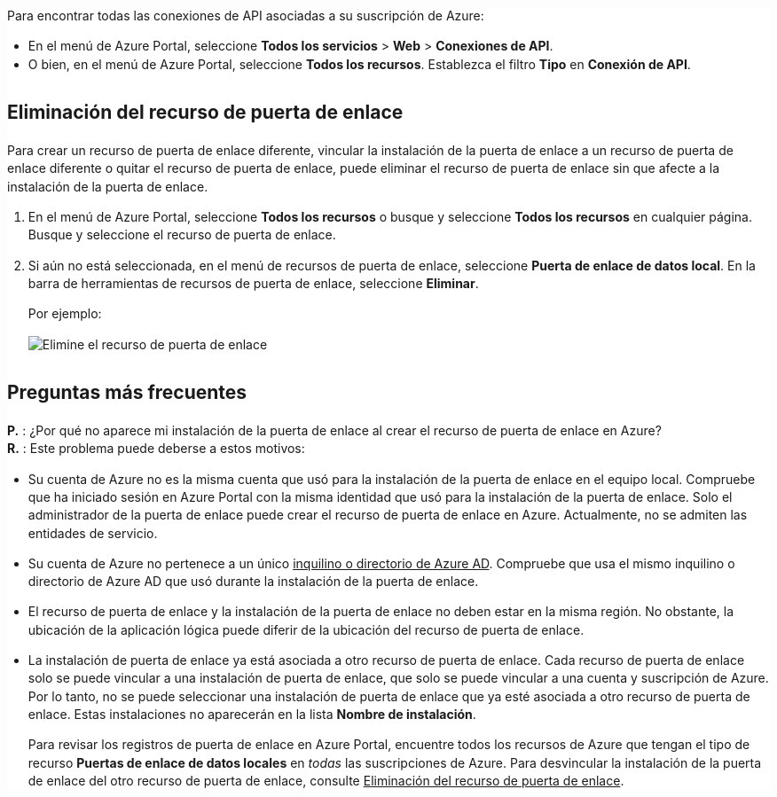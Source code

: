 Para encontrar todas las conexiones de API asociadas a su suscripción de Azure:

* En el menú de Azure Portal, seleccione **Todos los servicios** > **Web** > **Conexiones de API**.
* O bien, en el menú de Azure Portal, seleccione **Todos los recursos**. Establezca el filtro **Tipo** en **Conexión de API**.

<a name="change-delete-gateway-resource"></a>

## <a name="delete-gateway-resource"></a>Eliminación del recurso de puerta de enlace

Para crear un recurso de puerta de enlace diferente, vincular la instalación de la puerta de enlace a un recurso de puerta de enlace diferente o quitar el recurso de puerta de enlace, puede eliminar el recurso de puerta de enlace sin que afecte a la instalación de la puerta de enlace.

1. En el menú de Azure Portal, seleccione **Todos los recursos** o busque y seleccione **Todos los recursos** en cualquier página. Busque y seleccione el recurso de puerta de enlace.

1. Si aún no está seleccionada, en el menú de recursos de puerta de enlace, seleccione **Puerta de enlace de datos local**. En la barra de herramientas de recursos de puerta de enlace, seleccione **Eliminar**.

   Por ejemplo:

   ![Elimine el recurso de puerta de enlace](./media/logic-apps-gateway-connection/delete-on-premises-data-gateway.png)

<a name="faq"></a>

## <a name="frequently-asked-questions"></a>Preguntas más frecuentes

**P.** : ¿Por qué no aparece mi instalación de la puerta de enlace al crear el recurso de puerta de enlace en Azure? <br/>
**R.** : Este problema puede deberse a estos motivos:

* Su cuenta de Azure no es la misma cuenta que usó para la instalación de la puerta de enlace en el equipo local. Compruebe que ha iniciado sesión en Azure Portal con la misma identidad que usó para la instalación de la puerta de enlace. Solo el administrador de la puerta de enlace puede crear el recurso de puerta de enlace en Azure. Actualmente, no se admiten las entidades de servicio.

* Su cuenta de Azure no pertenece a un único [inquilino o directorio de Azure AD](../active-directory/fundamentals/active-directory-whatis.md#terminology). Compruebe que usa el mismo inquilino o directorio de Azure AD que usó durante la instalación de la puerta de enlace.

* El recurso de puerta de enlace y la instalación de la puerta de enlace no deben estar en la misma región. No obstante, la ubicación de la aplicación lógica puede diferir de la ubicación del recurso de puerta de enlace.

* La instalación de puerta de enlace ya está asociada a otro recurso de puerta de enlace. Cada recurso de puerta de enlace solo se puede vincular a una instalación de puerta de enlace, que solo se puede vincular a una cuenta y suscripción de Azure. Por lo tanto, no se puede seleccionar una instalación de puerta de enlace que ya esté asociada a otro recurso de puerta de enlace. Estas instalaciones no aparecerán en la lista **Nombre de instalación**.

  Para revisar los registros de puerta de enlace en Azure Portal, encuentre todos los recursos de Azure que tengan el tipo de recurso **Puertas de enlace de datos locales** en *todas* las suscripciones de Azure. Para desvincular la instalación de la puerta de enlace del otro recurso de puerta de enlace, consulte [Eliminación del recurso de puerta de enlace](#change-delete-gateway-resource).
